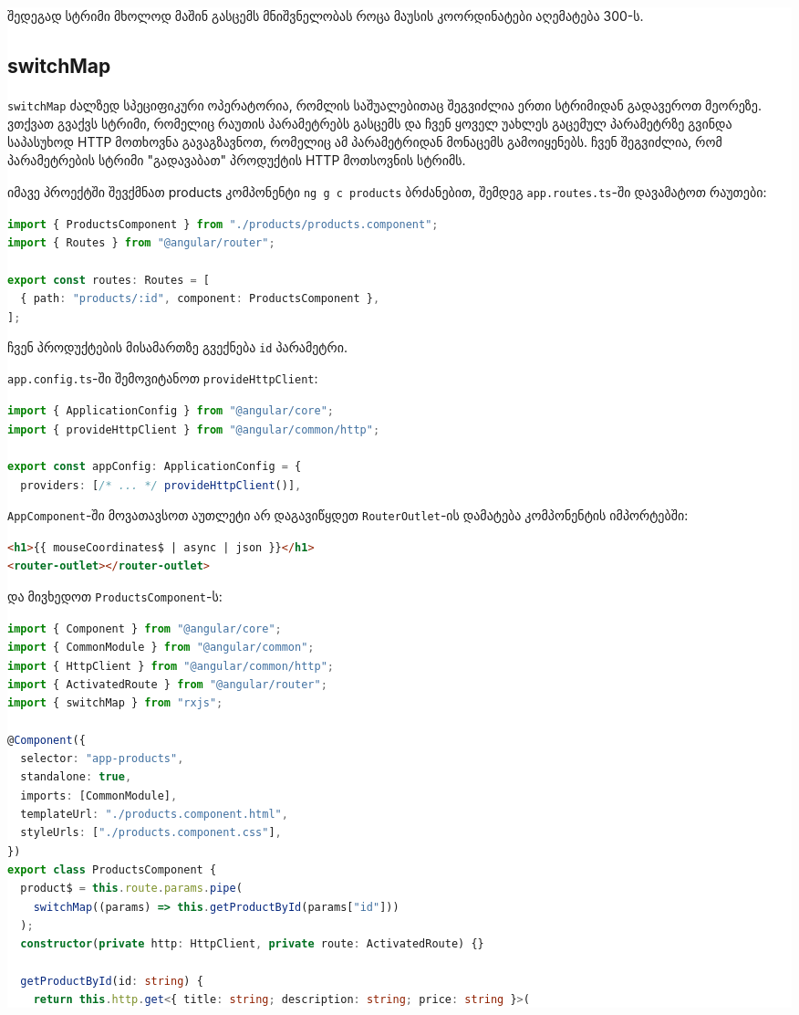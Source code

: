 შედეგად სტრიმი მხოლოდ მაშინ გასცემს მნიშვნელობას როცა მაუსის კოორდინატები
აღემატება 300-ს.

## switchMap

`switchMap` ძალზედ სპეციფიკური ოპერატორია, რომლის საშუალებითაც შეგვიძლია
ერთი სტრიმიდან გადავეროთ მეორეზე. ვთქვათ გვაქვს სტრიმი, რომელიც რაუთის
პარამეტრებს გასცემს და ჩვენ ყოველ უახლეს გაცემულ პარამეტრზე გვინდა საპასუხოდ
HTTP მოთხოვნა გავაგზავნოთ, რომელიც ამ პარამეტრიდან მონაცემს გამოიყენებს.
ჩვენ შეგვიძლია, რომ პარამეტრების სტრიმი "გადავაბათ" პროდუქტის HTTP მოთსოვნის
სტრიმს.

იმავე პროექტში შევქმნათ products კომპონენტი `ng g c products` ბრძანებით, შემდეგ `app.routes.ts`-ში დავამატოთ
რაუთები:

```ts
import { ProductsComponent } from "./products/products.component";
import { Routes } from "@angular/router";

export const routes: Routes = [
  { path: "products/:id", component: ProductsComponent },
];
```

ჩვენ პროდუქტების მისამართზე გვექნება `id` პარამეტრი.

`app.config.ts`-ში შემოვიტანოთ `provideHttpClient`:

```ts
import { ApplicationConfig } from "@angular/core";
import { provideHttpClient } from "@angular/common/http";

export const appConfig: ApplicationConfig = {
  providers: [/* ... */ provideHttpClient()],
```

`AppComponent`-ში მოვათავსოთ აუთლეტი არ დაგავიწყდეთ `RouterOutlet`-ის დამატება
კომპონენტის იმპორტებში:

```html
<h1>{{ mouseCoordinates$ | async | json }}</h1>
<router-outlet></router-outlet>
```

და მივხედოთ `ProductsComponent`-ს:

```ts
import { Component } from "@angular/core";
import { CommonModule } from "@angular/common";
import { HttpClient } from "@angular/common/http";
import { ActivatedRoute } from "@angular/router";
import { switchMap } from "rxjs";

@Component({
  selector: "app-products",
  standalone: true,
  imports: [CommonModule],
  templateUrl: "./products.component.html",
  styleUrls: ["./products.component.css"],
})
export class ProductsComponent {
  product$ = this.route.params.pipe(
    switchMap((params) => this.getProductById(params["id"]))
  );
  constructor(private http: HttpClient, private route: ActivatedRoute) {}

  getProductById(id: string) {
    return this.http.get<{ title: string; description: string; price: string }>(
```
